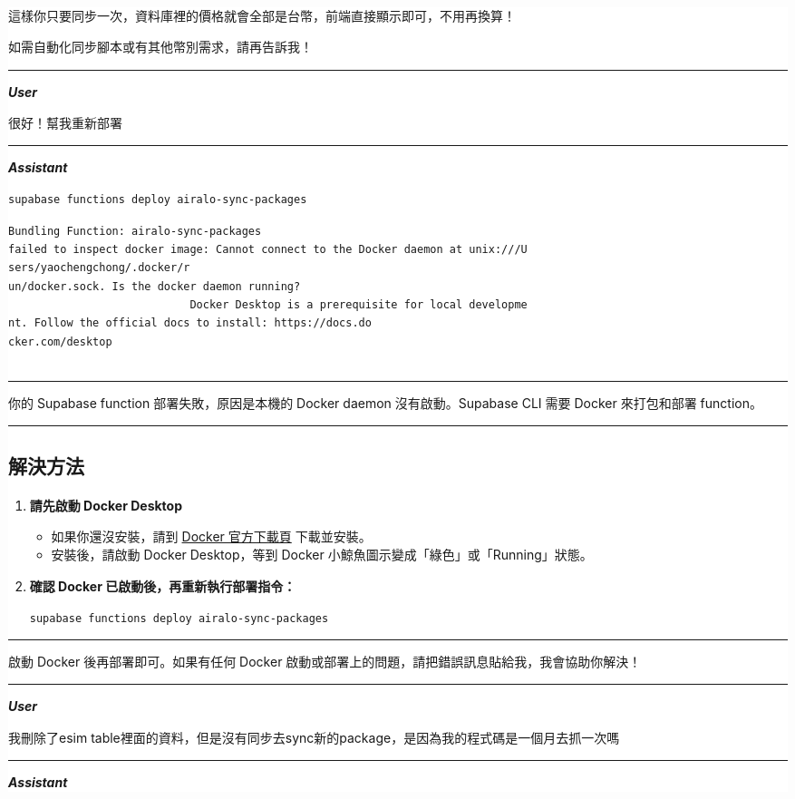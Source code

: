 這樣你只要同步一次，資料庫裡的價格就會全部是台幣，前端直接顯示即可，不用再換算！

如需自動化同步腳本或有其他幣別需求，請再告訴我！

---

_**User**_

很好！幫我重新部署

---

_**Assistant**_

```bash
supabase functions deploy airalo-sync-packages
```

```
Bundling Function: airalo-sync-packages
failed to inspect docker image: Cannot connect to the Docker daemon at unix:///U
sers/yaochengchong/.docker/r
un/docker.sock. Is the docker daemon running?
                            Docker Desktop is a prerequisite for local developme
nt. Follow the official docs to install: https://docs.do
cker.com/desktop
                            
```

---

你的 Supabase function 部署失敗，原因是本機的 Docker daemon 沒有啟動。Supabase CLI 需要 Docker 來打包和部署 function。

---

## 解決方法

1. **請先啟動 Docker Desktop**
   - 如果你還沒安裝，請到 [Docker 官方下載頁](https://www.docker.com/products/docker-desktop/) 下載並安裝。
   - 安裝後，請啟動 Docker Desktop，等到 Docker 小鯨魚圖示變成「綠色」或「Running」狀態。

2. **確認 Docker 已啟動後，再重新執行部署指令：**
   ```sh
   supabase functions deploy airalo-sync-packages
   ```

---

啟動 Docker 後再部署即可。如果有任何 Docker 啟動或部署上的問題，請把錯誤訊息貼給我，我會協助你解決！

---

_**User**_

我刪除了esim table裡面的資料，但是沒有同步去sync新的package，是因為我的程式碼是一個月去抓一次嗎

---

_**Assistant**_

